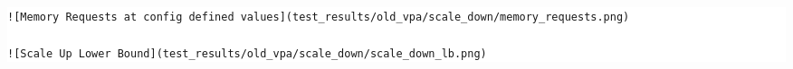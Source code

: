     ![Memory Requests at config defined values](test_results/old_vpa/scale_down/memory_requests.png)

    ![Scale Up Lower Bound](test_results/old_vpa/scale_down/scale_down_lb.png)
